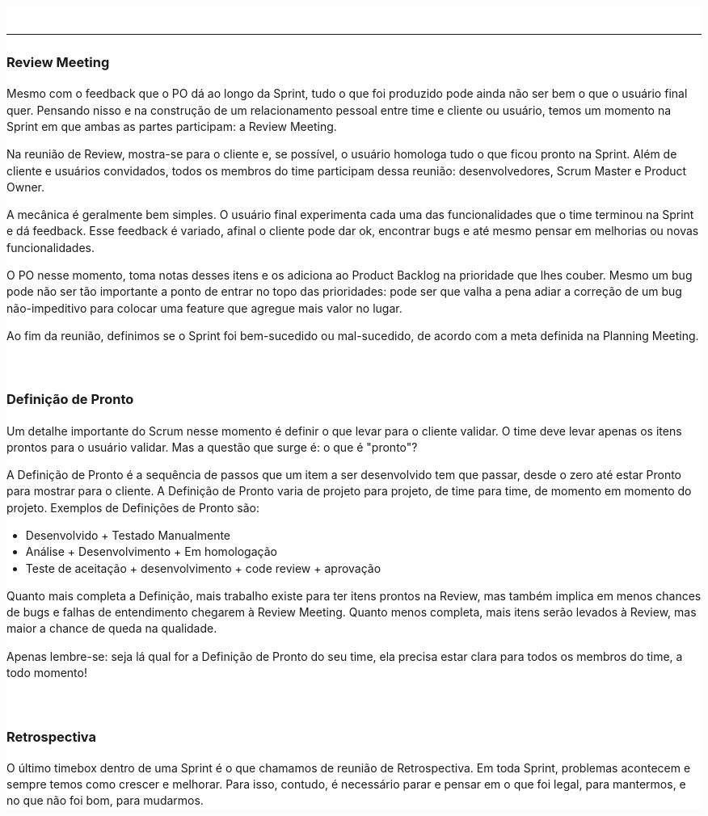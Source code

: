 <br>
<hr>

### Review Meeting
Mesmo com o feedback que o PO dá ao longo da Sprint, tudo o que foi produzido pode ainda não ser bem o que o usuário final quer. Pensando nisso e na construção de um relacionamento pessoal entre time e cliente ou usuário, temos um momento na Sprint em que ambas as partes participam: a Review Meeting.

Na reunião de Review, mostra-se para o cliente e, se possível, o usuário homologa tudo o que ficou pronto na Sprint. Além de cliente e usuários convidados, todos os membros do time participam dessa reunião: desenvolvedores, Scrum Master e Product Owner.

A mecânica é geralmente bem simples. O usuário final experimenta cada uma das funcionalidades que o time terminou na Sprint e dá feedback. Esse feedback é variado, afinal o cliente pode dar ok, encontrar bugs e até mesmo pensar em melhorias ou novas funcionalidades.

O PO nesse momento, toma notas desses itens e os adiciona ao Product Backlog na prioridade que lhes couber. Mesmo um bug pode não ser tão importante a ponto de entrar no topo das prioridades: pode ser que valha a pena adiar a correção de um bug não-impeditivo para colocar uma feature que agregue mais valor no lugar.

Ao fim da reunião, definimos se o Sprint foi bem-sucedido ou mal-sucedido, de acordo com a meta definida na Planning Meeting.

<br>

### Definição de Pronto

Um detalhe importante do Scrum nesse momento é definir o que levar para o cliente validar. O time deve levar apenas os itens prontos para o usuário validar. Mas a questão que surge é: o que é "pronto"?

A Definição de Pronto é a sequência de passos que um item a ser desenvolvido tem que passar, desde o zero até estar Pronto para mostrar para o cliente. A Definição de Pronto varia de projeto para projeto, de time para time, de momento em momento do projeto. Exemplos de Definições de Pronto são:

- Desenvolvido + Testado Manualmente
- Análise + Desenvolvimento + Em homologação
- Teste de aceitação + desenvolvimento + code review + aprovação

Quanto mais completa a Definição, mais trabalho existe para ter itens prontos na Review, mas também implica em menos chances de bugs e falhas de entendimento chegarem à Review Meeting. Quanto menos completa, mais itens serão levados à Review, mas maior a chance de queda na qualidade.

Apenas lembre-se: seja lá qual for a Definição de Pronto do seu time, ela precisa estar clara para todos os membros do time, a todo momento!

<br>

### Retrospectiva

O último timebox dentro de uma Sprint é o que chamamos de reunião de Retrospectiva. Em toda Sprint, problemas acontecem e sempre temos como crescer e melhorar. Para isso, contudo, é necessário parar e pensar em o que foi legal, para mantermos, e no que não foi bom, para mudarmos.
